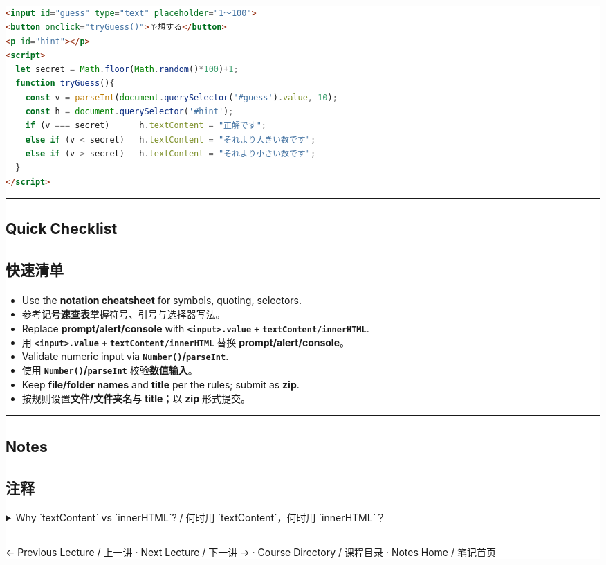 ```html
<input id="guess" type="text" placeholder="1〜100">
<button onclick="tryGuess()">予想する</button>
<p id="hint"></p>
<script>
  let secret = Math.floor(Math.random()*100)+1;
  function tryGuess(){
    const v = parseInt(document.querySelector('#guess').value, 10);
    const h = document.querySelector('#hint');
    if (v === secret)      h.textContent = "正解です";
    else if (v < secret)   h.textContent = "それより大きい数です";
    else if (v > secret)   h.textContent = "それより小さい数です";
  }
</script>
```

---

## Quick Checklist  
## 快速清单

- Use the **notation cheatsheet** for symbols, quoting, selectors.  
- 参考**记号速查表**掌握符号、引号与选择器写法。 
- Replace **prompt/alert/console** with **`<input>.value` + `textContent/innerHTML`**.  
- 用 **`<input>.value` + `textContent/innerHTML`** 替换 **prompt/alert/console**。 
- Validate numeric input via **`Number()`/`parseInt`**.  
- 使用 **`Number()`/`parseInt`** 校验**数值输入**。 
- Keep **file/folder names** and **title** per the rules; submit as **zip**.  
- 按规则设置**文件/文件夹名**与 **title**；以 **zip** 形式提交。 

---

## Notes
## 注释

<details><summary>Why `textContent` vs `innerHTML`? / 何时用 `textContent`，何时用 `innerHTML`？</summary></details>

<h2></h2>

[← Previous Lecture / 上一讲](./lecture18.md) · [Next Lecture / 下一讲 →](./lecture20.md) · [Course Directory / 课程目录](./README.md#toc) · [Notes Home / 笔记首页](./README.md)
